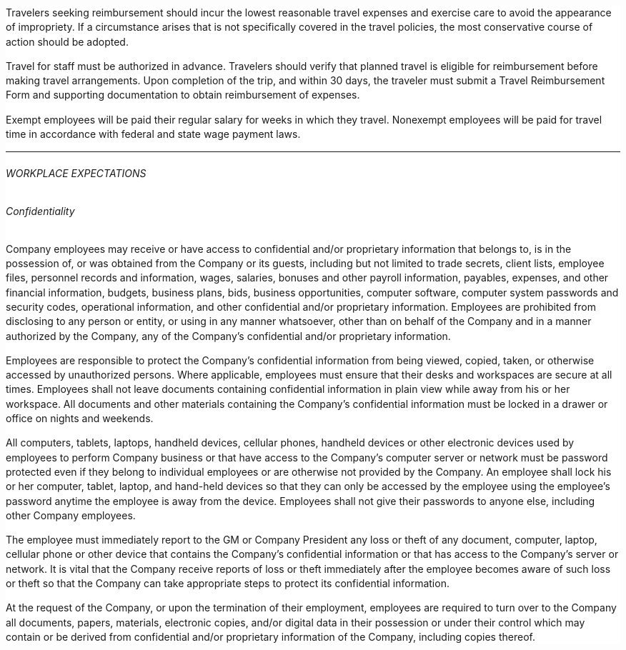 Travelers seeking reimbursement should incur the lowest reasonable travel expenses and
exercise care to avoid the appearance of impropriety. If a circumstance arises that is not
specifically covered in the travel policies, the most conservative course of action should be
adopted.

Travel for staff must be authorized in advance. Travelers should verify that planned travel is
eligible for reimbursement before making travel arrangements. Upon completion of the trip, and
within 30 days, the traveler must submit a Travel Reimbursement Form and supporting
documentation to obtain reimbursement of expenses.

Exempt employees will be paid their regular salary for weeks in which they travel. Nonexempt
employees will be paid for travel time in accordance with federal and state wage payment laws.

---

###### WORKPLACE EXPECTATIONS

###### Confidentiality
Company employees may receive or have access to confidential and/or proprietary information
that belongs to, is in the possession of, or was obtained from the Company or its guests,
including but not limited to trade secrets, client lists, employee files, personnel records and
information, wages, salaries, bonuses and other payroll information, payables, expenses, and
other financial information, budgets, business plans, bids, business opportunities, computer
software, computer system passwords and security codes, operational information, and other
confidential and/or proprietary information. Employees are prohibited from disclosing to any
person or entity, or using in any manner whatsoever, other than on behalf of the Company and in
a manner authorized by the Company, any of the Company’s confidential and/or proprietary
information.

Employees are responsible to protect the Company’s confidential information from being
viewed, copied, taken, or otherwise accessed by unauthorized persons. Where applicable,
employees must ensure that their desks and workspaces are secure at all times. Employees shall
not leave documents containing confidential information in plain view while away from his or
her workspace. All documents and other materials containing the Company’s confidential
information must be locked in a drawer or office on nights and weekends.

All computers, tablets, laptops, handheld devices, cellular phones, handheld devices or other
electronic devices used by employees to perform Company business or that have access to the
Company’s computer server or network must be password protected even if they belong to
individual employees or are otherwise not provided by the Company. An employee shall lock
his or her computer, tablet, laptop, and hand-held devices so that they can only be accessed by
the employee using the employee’s password anytime the employee is away from the device.
Employees shall not give their passwords to anyone else, including other Company employees.

The employee must immediately report to the GM or Company President any loss or theft of any
document, computer, laptop, cellular phone or other device that contains the Company’s
confidential information or that has access to the Company’s server or network. It is vital that
the Company receive reports of loss or theft immediately after the employee becomes aware of
such loss or theft so that the Company can take appropriate steps to protect its confidential
information.

At the request of the Company, or upon the termination of their employment, employees are
required to turn over to the Company all documents, papers, materials, electronic copies, and/or
digital data in their possession or under their control which may contain or be derived from
confidential and/or proprietary information of the Company, including copies thereof.
